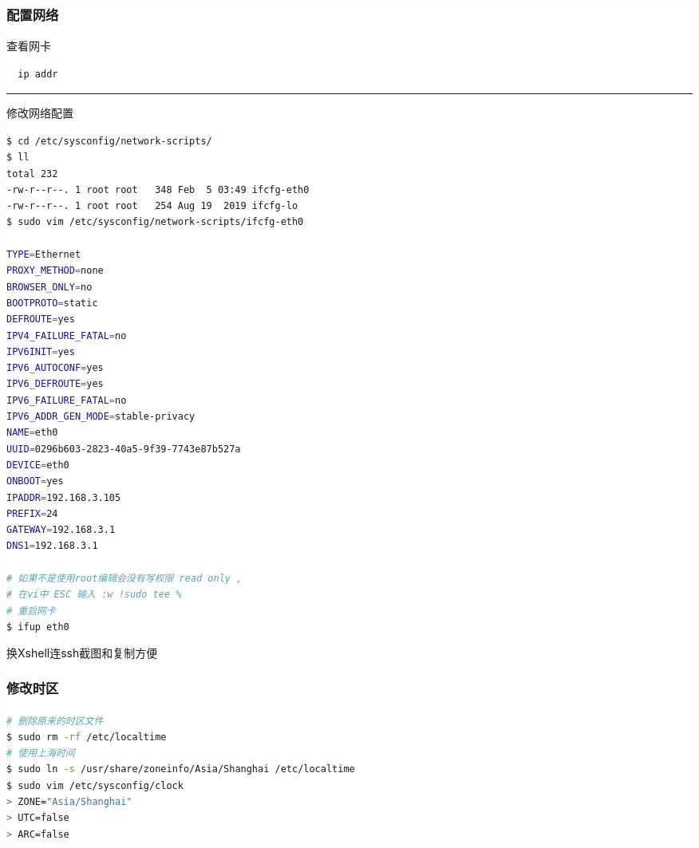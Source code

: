 
### 配置网络 
 
 查看网卡 
 ```Bash 
   ip addr 
 ```
 
---
修改网络配置

```Bash
$ cd /etc/sysconfig/network-scripts/
$ ll
total 232
-rw-r--r--. 1 root root   348 Feb  5 03:49 ifcfg-eth0
-rw-r--r--. 1 root root   254 Aug 19  2019 ifcfg-lo  
$ sudo vim /etc/sysconfig/network-scripts/ifcfg-eth0

TYPE=Ethernet
PROXY_METHOD=none
BROWSER_ONLY=no
BOOTPROTO=static
DEFROUTE=yes
IPV4_FAILURE_FATAL=no
IPV6INIT=yes
IPV6_AUTOCONF=yes
IPV6_DEFROUTE=yes
IPV6_FAILURE_FATAL=no
IPV6_ADDR_GEN_MODE=stable-privacy
NAME=eth0
UUID=0296b603-2823-40a5-9f39-7743e87b527a
DEVICE=eth0
ONBOOT=yes
IPADDR=192.168.3.105
PREFIX=24
GATEWAY=192.168.3.1
DNS1=192.168.3.1 

# 如果不是使用root编辑会没有写权限 read only , 
# 在vi中 ESC 输入 :w !sudo tee % 
# 重启网卡
$ ifup eth0 
```

换Xshell连ssh截图和复制方便

### 修改时区

```Bash
# 删除原来的时区文件
$ sudo rm -rf /etc/localtime
# 使用上海时间 
$ sudo ln -s /usr/share/zoneinfo/Asia/Shanghai /etc/localtime
$ sudo vim /etc/sysconfig/clock 
> ZONE="Asia/Shanghai"
> UTC=false
> ARC=false

```
